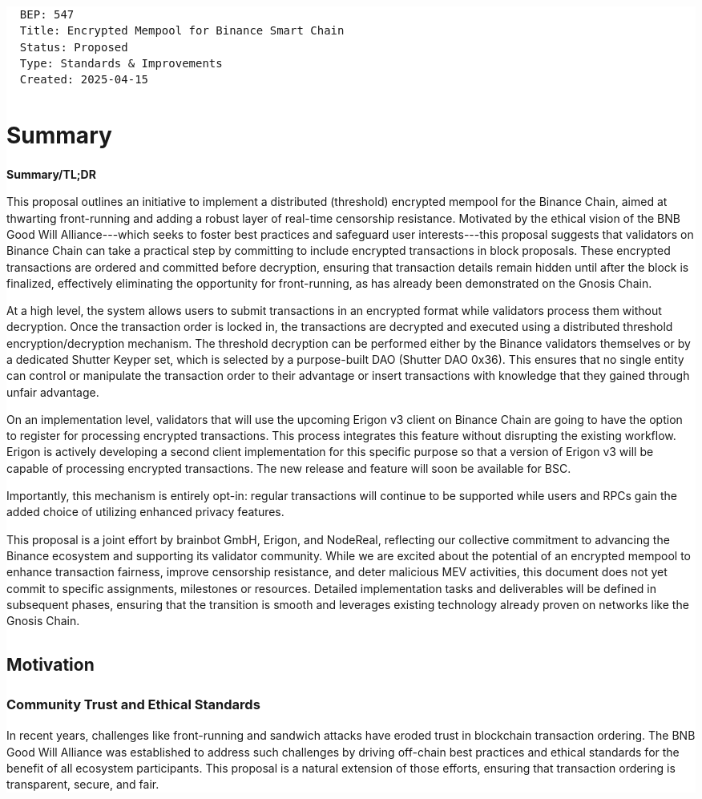 <pre>
  BEP: 547
  Title: Encrypted Mempool for Binance Smart Chain
  Status: Proposed
  Type: Standards & Improvements
  Created: 2025-04-15
</pre>

# Summary

**Summary/TL;DR**

This proposal outlines an initiative to implement a distributed (threshold) encrypted mempool for the Binance Chain, aimed at thwarting front-running and adding a robust layer of real-time censorship resistance. Motivated by the ethical vision of the BNB Good Will Alliance---which seeks to foster best practices and safeguard user interests---this proposal suggests that validators on Binance Chain can take a practical step by committing to include encrypted transactions in block proposals. These encrypted transactions are ordered and committed before decryption, ensuring that transaction details remain hidden until after the block is finalized, effectively eliminating the opportunity for front-running, as has already been demonstrated on the Gnosis Chain.

At a high level, the system allows users to submit transactions in an encrypted format while validators process them without decryption. Once the transaction order is locked in, the transactions are decrypted and executed using a distributed threshold encryption/decryption mechanism. The threshold decryption can be performed either by the Binance validators themselves or by a dedicated Shutter Keyper set, which is selected by a purpose-built DAO (Shutter DAO 0x36). This ensures that no single entity can control or manipulate the transaction order to their advantage or insert transactions with knowledge that they gained through unfair advantage.

On an implementation level, validators that will use the upcoming Erigon v3 client on Binance Chain are going to have the option to register for processing encrypted transactions. This process integrates this feature without disrupting the existing workflow. Erigon is actively developing a second client implementation for this specific purpose so that a version of Erigon v3 will be capable of processing encrypted transactions. The new release and feature will soon be available for BSC. 

Importantly, this mechanism is entirely opt-in: regular transactions will continue to be supported while users and RPCs gain the added choice of utilizing enhanced privacy features.

This proposal is a joint effort by brainbot GmbH, Erigon, and NodeReal, reflecting our collective commitment to advancing the Binance ecosystem and supporting its validator community. While we are excited about the potential of an encrypted mempool to enhance transaction fairness, improve censorship resistance, and deter malicious MEV activities, this document does not yet commit to specific assignments, milestones or resources. Detailed implementation tasks and deliverables will be defined in subsequent phases, ensuring that the transition is smooth and leverages existing technology already proven on networks like the Gnosis Chain.

## Motivation

### Community Trust and Ethical Standards

In recent years, challenges like front-running and sandwich attacks have eroded trust in blockchain transaction ordering. The BNB Good Will Alliance was established to address such challenges by driving off-chain best practices and ethical standards for the benefit of all ecosystem participants. This proposal is a natural extension of those efforts, ensuring that transaction ordering is transparent, secure, and fair.
